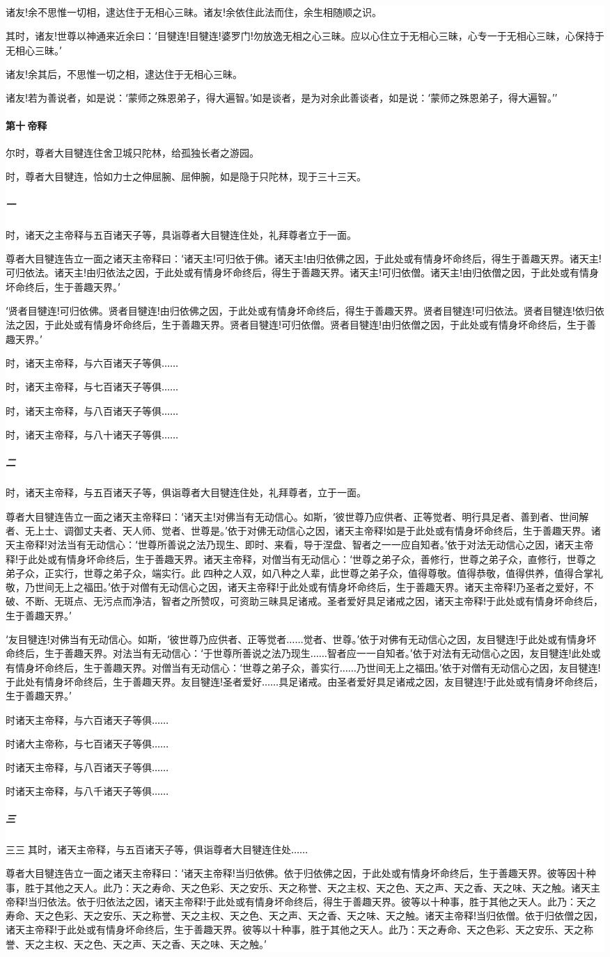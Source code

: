诸友!余不思惟一切相，逮达住于无相心三昧。诸友!余依住此法而住，余生相随顺之识。

其时，诸友!世尊以神通来近余曰：‘目犍连!目犍连!婆罗门!勿放逸无相之心三昧。应以心住立于无相心三昧，心专一于无相心三昧，心保持于无相心三昧。’

诸友!余其后，不思惟一切之相，逮达住于无相心三昧。

诸友!若为善说者，如是说：‘蒙师之殊恩弟子，得大遍智。’如是谈者，是为对余此善谈者，如是说：‘蒙师之殊恩弟子，得大遍智。’’

#### 第十 帝释 <a name="40_10"></a>

尔时，尊者大目犍连住舍卫城只陀林，给孤独长者之游园。

时，尊者大目犍连，恰如力士之伸屈腕、屈伸腕，如是隐于只陀林，现于三十三天。

##### 一

时，诸天之主帝释与五百诸天子等，具诣尊者大目犍连住处，礼拜尊者立于一面。

尊者大目犍连告立一面之诸天主帝释曰：‘诸天主!可归依于佛。诸天主!由归依佛之因，于此处或有情身坏命终后，得生于善趣天界。诸天主!可归依法。诸天主!由归依法之因，于此处或有情身坏命终后，得生于善趣天界。诸天主!可归依僧。诸天主!由归依僧之因，于此处或有情身坏命终后，生于善趣天界。’

‘贤者目犍连!可归依佛。贤者目犍连!由归依佛之因，于此处或有情身坏命终后，得生于善趣天界。贤者目犍连!可归依法。贤者目犍连!依归依法之因，于此处或有情身坏命终后，生于善趣天界。贤者目犍连!可归依僧。贤者目犍连!由归依僧之因，于此处或有情身坏命终后，生于善趣天界。’

时，诸天主帝释，与六百诸天子等俱……

时，诸天主帝释，与七百诸天子等俱……

时，诸天主帝释，与八百诸天子等俱……

时，诸天主帝释，与八十诸天子等俱……

##### 二

时，诸天主帝释，与五百诸天子等，俱诣尊者大目犍连住处，礼拜尊者，立于一面。

尊者大目犍连告立一面之诸天主帝释曰：‘诸天主!对佛当有无动信心。如斯，‘彼世尊乃应供者、正等觉者、明行具足者、善到者、世间解者、无上士、调御丈夫者、天人师、觉者、世尊是。’依于对佛无动信心之因，诸天主帝释!如是于此处或有情身坏命终后，生于善趣天界。诸天主帝释!对法当有无动信心：‘世尊所善说之法乃现生、即时、来看，导于涅盘、智者之一一应自知者。’依于对法无动信心之因，诸天主帝释!于此处或有情身坏命终后，生于善趣天界。诸天主帝释，对僧当有无动信心：‘世尊之弟子众，善修行，世尊之弟子众，直修行，世尊之弟子众，正实行，世尊之弟子众，端实行。此 四种之人双，如八种之人辈，此世尊之弟子众，值得尊敬。值得恭敬，值得供养，值得合掌礼敬，乃世间无上之福田。’依于对僧有无动信心之因，诸天主帝释!于此处或有情身坏命终后，生于善趣天界。诸天主帝释!乃圣者之爱好，不破、不断、无斑点、无污点而净洁，智者之所赞叹，可资助三昧具足诸戒。圣者爱好具足诸戒之因，诸天主帝释!于此处或有情身坏命终后，生于善趣天界。’

‘友目犍连!对佛当有无动信心。如斯，‘彼世尊乃应供者、正等觉者……觉者、世尊。’依于对佛有无动信心之因，友目犍连!于此处或有情身坏命终后，生于善趣天界。对法当有无动信心：‘于世尊所善说之法乃现生……智者应一一自知者。’依于对法有无动信心之因，友目犍连!此处或有情身坏命终后，生于善趣天界。对僧当有无动信心：‘世尊之弟子众，善实行……乃世间无上之福田。’依于对僧有无动信心之因，友目犍连!于此处有情身坏命终后，生于善趣天界。友目犍连!圣者爱好……具足诸戒。由圣者爱好具足诸戒之因，友目犍连!于此处或有情身坏命终后，生于善趣天界。’

时诸天主帝释，与六百诸天子等俱……

时诸大主帝称，与七百诸天子等俱……

时诸天主帝释，与八百诸天子等俱……

时诸天主帝释，与八千诸天子等俱……

##### 三

三三 其时，诸天主帝释，与五百诸天子等，俱诣尊者大目犍连住处……

尊者大目犍连告立一面之诸天主帝释曰：‘诸天主帝释!当归依佛。依于归依佛之因，于此处或有情身坏命终后，生于善趣天界。彼等因十种事，胜于其他之天人。此乃：天之寿命、天之色彩、天之安乐、天之称誉、天之主权、天之色、天之声、天之香、天之味、天之触。诸天主帝释!当归依法。依于归依法之因，诸天主帝释!于此处或有情身坏命终后，得生于善趣天界。彼等以十种事，胜于其他之天人。此乃：天之寿命、天之色彩、天之安乐、天之称誉、天之主权、天之色、天之声、天之香、天之味、天之触。诸天主帝释!当归依僧。依于归依僧之因，诸天主帝释!于此处或有情身坏命终后，生于善趣天界。彼等以十种事，胜于其他之天人。此乃：天之寿命、天之色彩、天之安乐、天之称誉、天之主权、天之色、天之声、天之香、天之味、天之触。’
